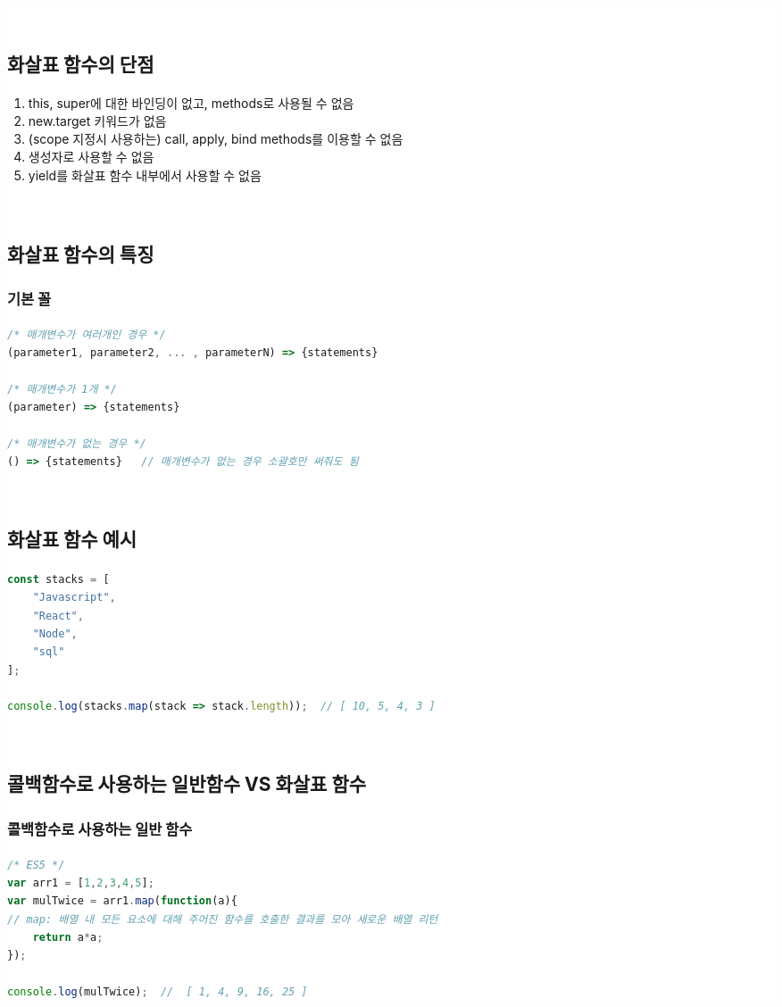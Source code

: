 <br>

## 화살표 함수의 단점

1. this, super에 대한 바인딩이 없고, methods로 사용될 수 없음
2. new.target 키워드가 없음
3. (scope 지정시 사용하는) call, apply, bind methods를 이용할 수 없음
4. 생성자로 사용할 수 없음
5. yield를 화살표 함수 내부에서 사용할 수 없음

<br>

## 화살표 함수의 특징

### 기본 꼴
```js
/* 매개변수가 여러개인 경우 */
(parameter1, parameter2, ... , parameterN) => {statements}

/* 매개변수가 1개 */
(parameter) => {statements}

/* 매개변수가 없는 경우 */
() => {statements}   // 매개변수가 없는 경우 소괄호만 써줘도 됨
```


<br>

## 화살표 함수 예시
```js
const stacks = [
    "Javascript",
    "React",
    "Node",
    "sql"
];

console.log(stacks.map(stack => stack.length));  // [ 10, 5, 4, 3 ]
```

<br>

## 콜백함수로 사용하는 일반함수   VS   화살표 함수

### 콜백함수로 사용하는 일반 함수
```js
/* ES5 */
var arr1 = [1,2,3,4,5];
var mulTwice = arr1.map(function(a){
// map: 배열 내 모든 요소에 대해 주어진 함수를 호출한 결과를 모아 새로운 배열 리턴
    return a*a;
});

console.log(mulTwice);  //  [ 1, 4, 9, 16, 25 ]
```
